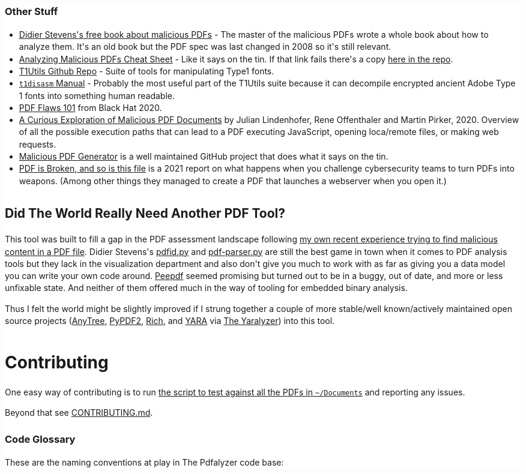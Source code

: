 ### Other Stuff
* [Didier Stevens's free book about malicious PDFs](https://blog.didierstevens.com/2010/09/26/free-malicious-pdf-analysis-e-book/) - The master of the malicious PDFs wrote a whole book about how to analyze them. It's an old book but the PDF spec was last changed in 2008 so it's still relevant.
* [Analyzing Malicious PDFs Cheat Sheet](https://zeltser.com/media/docs/analyzing-malicious-document-files.pdf) - Like it says on the tin. If that link fails there's a copy [here in the repo](doc/analyzing-malicious-document-files.pdf).
* [T1Utils Github Repo](https://github.com/kohler/t1utils) - Suite of tools for manipulating Type1 fonts.
* [`t1disasm` Manual](https://www.lcdf.org/type/t1disasm.1.html) - Probably the most useful part of the T1Utils suite because it can decompile encrypted ancient Adobe Type 1 fonts into something human readable.
* [PDF Flaws 101](https://github.com/RUB-NDS/PDF101) from Black Hat 2020.
* [A Curious Exploration of Malicious PDF Documents](https://www.scitepress.org/Papers/2020/89923/89923.pdf) by Julian Lindenhofer, Rene Offenthaler and Martin Pirker, 2020. Overview of all the possible execution paths that can lead to a PDF executing JavaScript, opening loca/remote files, or making web requests.
* [Malicious PDF Generator](https://github.com/jonaslejon/malicious-pdf) is a well maintained GitHub project that does what it says on the tin.
* [PDF is Broken, and so is this file](https://blog.trailofbits.com/2021/02/02/pdf-is-broken-a-justctf-challenge/) is a 2021 report on what happens when you challenge cybersecurity teams to turn PDFs into weapons. (Among other things they managed to create a PDF that launches a webserver when you open it.)


## Did The World Really Need Another PDF Tool?
This tool was built to fill a gap in the PDF assessment landscape following [my own recent experience trying to find malicious content in a PDF file](https://twitter.com/Cryptadamist/status/1570167937381826560). Didier Stevens's [pdfid.py](https://github.com/DidierStevens/DidierStevensSuite/blob/master/pdfid.py) and [pdf-parser.py](https://github.com/DidierStevens/DidierStevensSuite/blob/master/pdf-parser.py) are still the best game in town when it comes to PDF analysis tools but they lack in the visualization department and also don't give you much to work with as far as giving you a data model you can write your own code around. [Peepdf](https://github.com/jesparza/peepdf) seemed promising but turned out to be in a buggy, out of date, and more or less unfixable state. And neither of them offered much in the way of tooling for embedded binary analysis.

Thus I felt the world might be slightly improved if I strung together a couple of more stable/well known/actively maintained open source projects ([AnyTree](https://github.com/c0fec0de/anytree), [PyPDF2](https://github.com/py-pdf/PyPDF2), [Rich](https://github.com/Textualize/rich), and [YARA](https://github.com/VirusTotal/yara-python) via [The Yaralyzer](https://github.com/michelcrypt4d4mus/yaralyzer)) into this tool.

# Contributing
One easy way of contributing is to run [the script to test against all the PDFs in `~/Documents`](scripts/test_against_all_pdfs_in_Documents_folder.sh) and reporting any issues.

Beyond that see [CONTRIBUTING.md](CONTRIBUTING.md).

### Code Glossary
These are the naming conventions at play in The Pdfalyzer code base:
